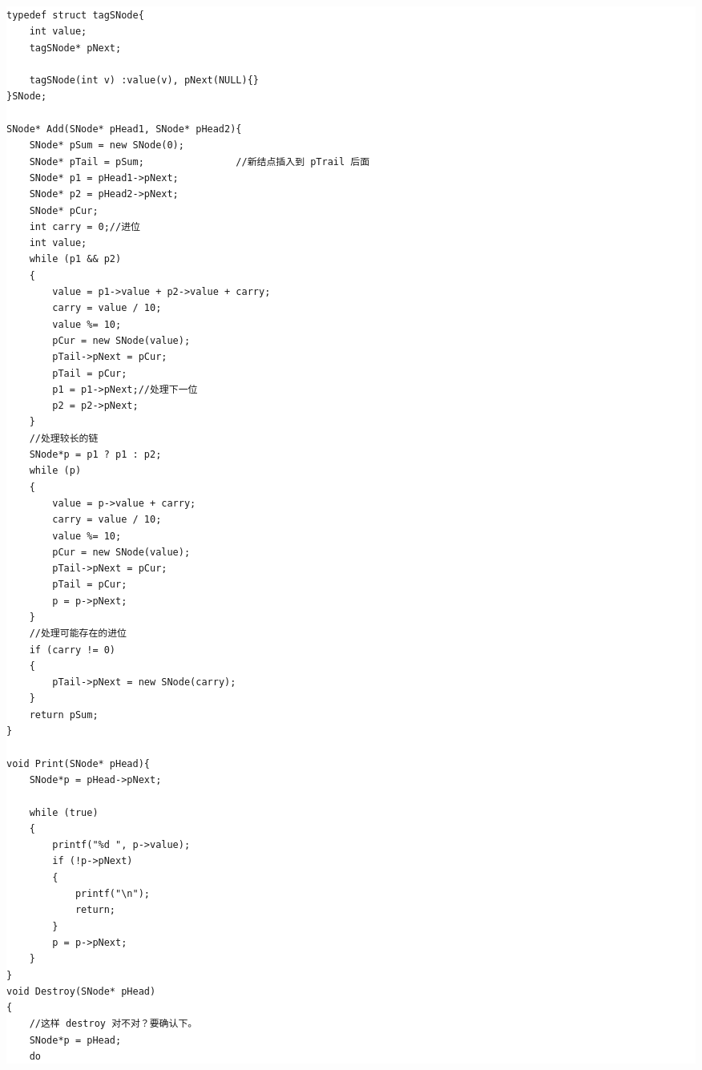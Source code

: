     typedef struct tagSNode{
    	int value;
    	tagSNode* pNext;

    	tagSNode(int v) :value(v), pNext(NULL){}
    }SNode;

    SNode* Add(SNode* pHead1, SNode* pHead2){
    	SNode* pSum = new SNode(0);
    	SNode* pTail = pSum;				//新结点插入到 pTrail 后面
    	SNode* p1 = pHead1->pNext;
    	SNode* p2 = pHead2->pNext;
    	SNode* pCur;
    	int carry = 0;//进位
    	int value;
    	while (p1 && p2)
    	{
    		value = p1->value + p2->value + carry;
    		carry = value / 10;
    		value %= 10;
    		pCur = new SNode(value);
    		pTail->pNext = pCur;
    		pTail = pCur;
    		p1 = p1->pNext;//处理下一位
    		p2 = p2->pNext;
    	}
    	//处理较长的链
    	SNode*p = p1 ? p1 : p2;
    	while (p)
    	{
    		value = p->value + carry;
    		carry = value / 10;
    		value %= 10;
    		pCur = new SNode(value);
    		pTail->pNext = pCur;
    		pTail = pCur;
    		p = p->pNext;
    	}
    	//处理可能存在的进位
    	if (carry != 0)
    	{
    		pTail->pNext = new SNode(carry);
    	}
    	return pSum;
    }

    void Print(SNode* pHead){
    	SNode*p = pHead->pNext;

    	while (true)
    	{
    		printf("%d ", p->value);
    		if (!p->pNext)
    		{
    			printf("\n");
    			return;
    		}
    		p = p->pNext;
    	}
    }
    void Destroy(SNode* pHead)
    {
    	//这样 destroy 对不对？要确认下。
    	SNode*p = pHead;
    	do